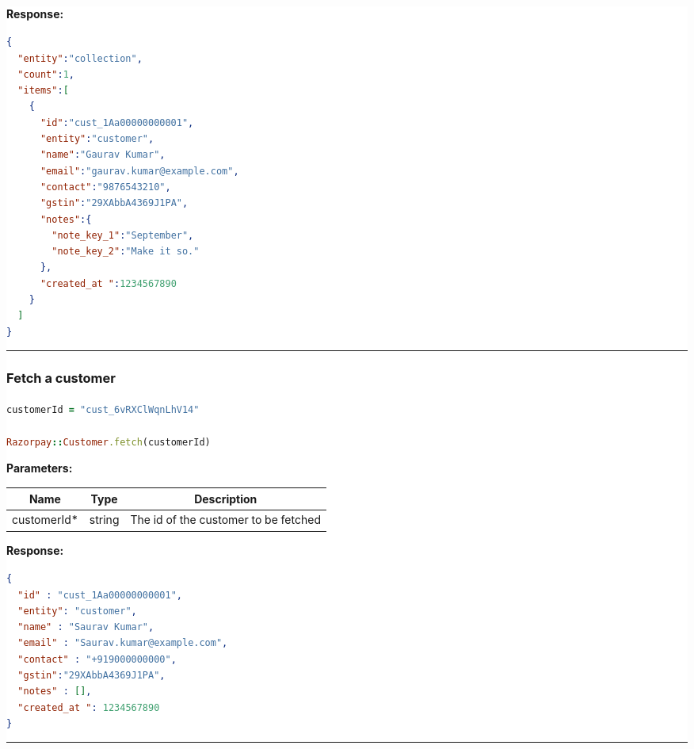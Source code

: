 **Response:**
```json
{
  "entity":"collection",
  "count":1,
  "items":[
    {
      "id":"cust_1Aa00000000001",
      "entity":"customer",
      "name":"Gaurav Kumar",
      "email":"gaurav.kumar@example.com",
      "contact":"9876543210",
      "gstin":"29XAbbA4369J1PA",
      "notes":{
        "note_key_1":"September",
        "note_key_2":"Make it so."
      },
      "created_at ":1234567890
    }
  ]
}
```

-------------------------------------------------------------------------------------------------------

### Fetch a customer
```rb
customerId = "cust_6vRXClWqnLhV14"

Razorpay::Customer.fetch(customerId)
```

**Parameters:**

| Name          | Type        | Description                                 |
|---------------|-------------|---------------------------------------------|
| customerId*          | string      | The id of the customer to be fetched  |

**Response:**
```json
{
  "id" : "cust_1Aa00000000001",
  "entity": "customer",
  "name" : "Saurav Kumar",
  "email" : "Saurav.kumar@example.com",
  "contact" : "+919000000000",
  "gstin":"29XAbbA4369J1PA",
  "notes" : [],
  "created_at ": 1234567890
}
```

-------------------------------------------------------------------------------------------------------
